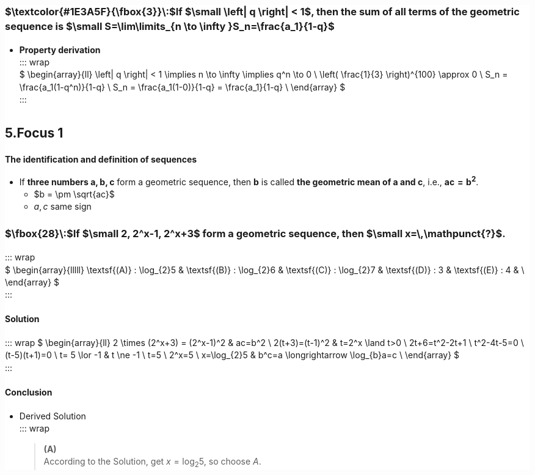 
### $\textcolor{#1E3A5F}{\fbox{3}}\:$If $\small \left| q \right| < 1$, then the sum of all terms of the geometric sequence is $\small S=\lim\limits_{n \to \infty }S_n=\frac{a_1}{1-q}$
- __Property derivation__  
  ::: wrap  
  $
  \begin{array}{ll}
  \left| q \right| < 1 \implies n \to \infty \implies q^n \to 0 \\
  \left( \frac{1}{3} \right)^{100} \approx 0 \\
  S_n = \frac{a_1(1-q^n)}{1-q} \\
  S_n = \frac{a_1(1-0)}{1-q} = \frac{a_1}{1-q} \\
  \end{array}
  $  
  :::


## 5.Focus 1
__The identification and definition of sequences__
- If __three numbers $\boldsymbol{a,b,c}$__ form a geometric sequence, then $\boldsymbol{b}$ is called __the geometric mean of $\boldsymbol{a}$ and $\boldsymbol{c}$__, i.e., $\boldsymbol{ac=b^2}$.   
  - $b = \pm \sqrt{ac}$
  - $a,c$ same sign



### $\fbox{28}\:$If $\small 2, 2^x-1, 2^x+3$ form a geometric sequence, then $\small x=\,\mathpunct{?}$.
::: wrap  
$
\begin{array}{lllll}
\textsf{(A)} \: \log_{2}5 & 
\textsf{(B)} \: \log_{2}6 & 
\textsf{(C)} \: \log_{2}7 &
\textsf{(D)} \: 3 &
\textsf{(E)} \: 4 & \\
\end{array}
$  
:::
#### Solution
::: wrap
$
\begin{array}{ll}
2 \times (2^x+3) = (2^x-1)^2 & ac=b^2 \\ 
2(t+3)=(t-1)^2 & t=2^x \land t>0 \\
2t+6=t^2-2t+1 \\
t^2-4t-5=0 \\
(t-5)(t+1)=0 \\
t= 5 \lor -1 & t \ne -1 \\
t=5 \\
2^x=5 \\
x=\log_{2}5 & b^c=a \longrightarrow \log_{b}a=c \\
\end{array}
$  
:::
#### Conclusion
- Derived Solution  
  ::: wrap
  > $\boldsymbol{(A)}$  
  > According to the Solution, get $x=\log_{2}5$, so choose $A$.
  